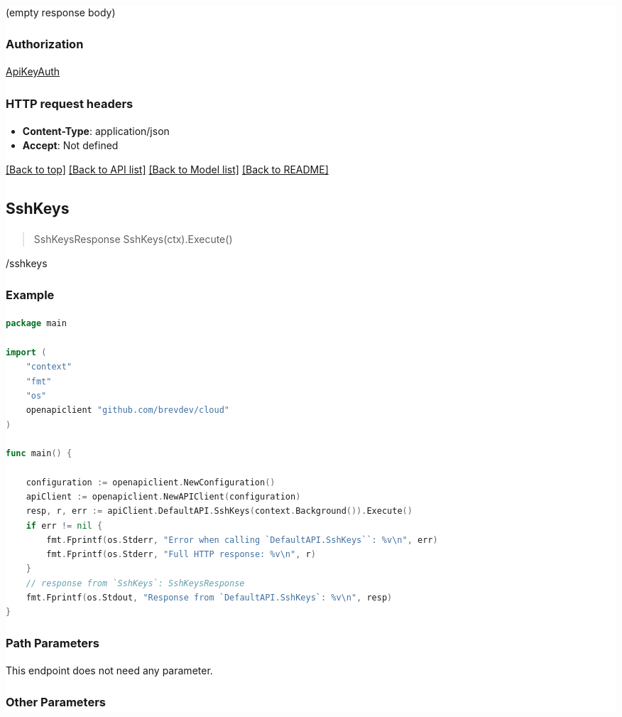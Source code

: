  (empty response body)

### Authorization

[ApiKeyAuth](../README.md#ApiKeyAuth)

### HTTP request headers

- **Content-Type**: application/json
- **Accept**: Not defined

[[Back to top]](#) [[Back to API list]](../README.md#documentation-for-api-endpoints)
[[Back to Model list]](../README.md#documentation-for-models)
[[Back to README]](../README.md)


## SshKeys

> SshKeysResponse SshKeys(ctx).Execute()

/sshkeys



### Example

```go
package main

import (
	"context"
	"fmt"
	"os"
	openapiclient "github.com/brevdev/cloud"
)

func main() {

	configuration := openapiclient.NewConfiguration()
	apiClient := openapiclient.NewAPIClient(configuration)
	resp, r, err := apiClient.DefaultAPI.SshKeys(context.Background()).Execute()
	if err != nil {
		fmt.Fprintf(os.Stderr, "Error when calling `DefaultAPI.SshKeys``: %v\n", err)
		fmt.Fprintf(os.Stderr, "Full HTTP response: %v\n", r)
	}
	// response from `SshKeys`: SshKeysResponse
	fmt.Fprintf(os.Stdout, "Response from `DefaultAPI.SshKeys`: %v\n", resp)
}
```

### Path Parameters

This endpoint does not need any parameter.

### Other Parameters
